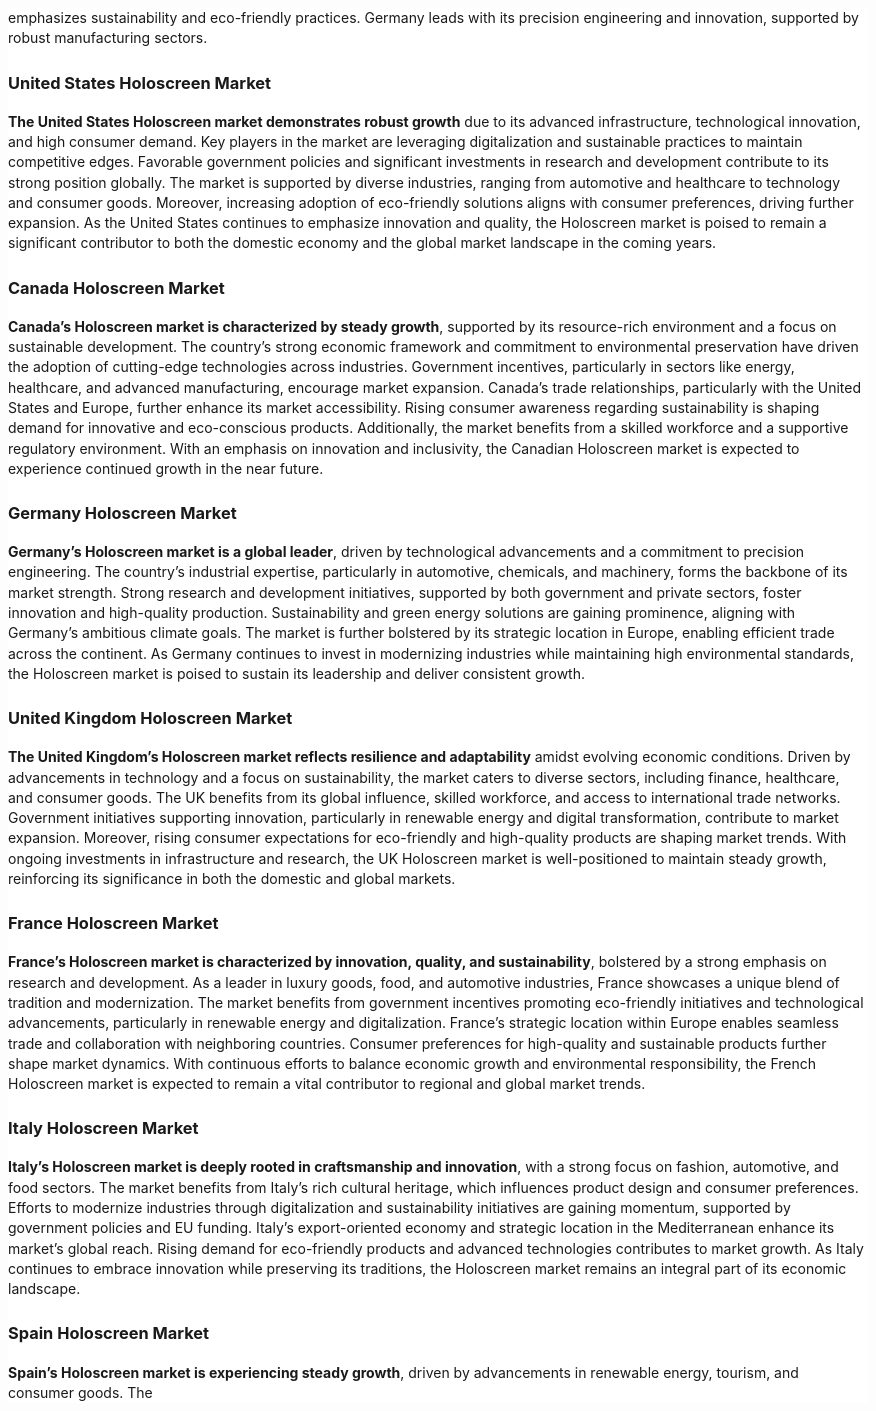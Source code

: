emphasizes sustainability and eco-friendly practices. Germany leads with its precision engineering and innovation, supported by robust manufacturing sectors.</span></em></p></blockquote><h3><strong>United States Holoscreen Market</strong></h3><p><strong>The United States Holoscreen market demonstrates robust growth</strong> due to its advanced infrastructure, technological innovation, and high consumer demand. Key players in the market are leveraging digitalization and sustainable practices to maintain competitive edges. Favorable government policies and significant investments in research and development contribute to its strong position globally. The market is supported by diverse industries, ranging from automotive and healthcare to technology and consumer goods. Moreover, increasing adoption of eco-friendly solutions aligns with consumer preferences, driving further expansion. As the United States continues to emphasize innovation and quality, the Holoscreen market is poised to remain a significant contributor to both the domestic economy and the global market landscape in the coming years.</p><h3><strong>Canada Holoscreen Market</strong></h3><p><strong>Canada&rsquo;s Holoscreen market is characterized by steady growth</strong>, supported by its resource-rich environment and a focus on sustainable development. The country&rsquo;s strong economic framework and commitment to environmental preservation have driven the adoption of cutting-edge technologies across industries. Government incentives, particularly in sectors like energy, healthcare, and advanced manufacturing, encourage market expansion. Canada&rsquo;s trade relationships, particularly with the United States and Europe, further enhance its market accessibility. Rising consumer awareness regarding sustainability is shaping demand for innovative and eco-conscious products. Additionally, the market benefits from a skilled workforce and a supportive regulatory environment. With an emphasis on innovation and inclusivity, the Canadian Holoscreen market is expected to experience continued growth in the near future.</p><h3><strong>Germany Holoscreen Market</strong></h3><p><strong>Germany&rsquo;s Holoscreen market is a global leader</strong>, driven by technological advancements and a commitment to precision engineering. The country&rsquo;s industrial expertise, particularly in automotive, chemicals, and machinery, forms the backbone of its market strength. Strong research and development initiatives, supported by both government and private sectors, foster innovation and high-quality production. Sustainability and green energy solutions are gaining prominence, aligning with Germany&rsquo;s ambitious climate goals. The market is further bolstered by its strategic location in Europe, enabling efficient trade across the continent. As Germany continues to invest in modernizing industries while maintaining high environmental standards, the Holoscreen market is poised to sustain its leadership and deliver consistent growth.</p><h3><strong>United Kingdom Holoscreen Market</strong></h3><p><strong>The United Kingdom&rsquo;s Holoscreen market reflects resilience and adaptability</strong> amidst evolving economic conditions. Driven by advancements in technology and a focus on sustainability, the market caters to diverse sectors, including finance, healthcare, and consumer goods. The UK benefits from its global influence, skilled workforce, and access to international trade networks. Government initiatives supporting innovation, particularly in renewable energy and digital transformation, contribute to market expansion. Moreover, rising consumer expectations for eco-friendly and high-quality products are shaping market trends. With ongoing investments in infrastructure and research, the UK Holoscreen market is well-positioned to maintain steady growth, reinforcing its significance in both the domestic and global markets.</p><h3><strong>France Holoscreen Market</strong></h3><p><strong>France&rsquo;s Holoscreen market is characterized by innovation, quality, and sustainability</strong>, bolstered by a strong emphasis on research and development. As a leader in luxury goods, food, and automotive industries, France showcases a unique blend of tradition and modernization. The market benefits from government incentives promoting eco-friendly initiatives and technological advancements, particularly in renewable energy and digitalization. France&rsquo;s strategic location within Europe enables seamless trade and collaboration with neighboring countries. Consumer preferences for high-quality and sustainable products further shape market dynamics. With continuous efforts to balance economic growth and environmental responsibility, the French Holoscreen market is expected to remain a vital contributor to regional and global market trends.</p><h3><strong>Italy Holoscreen Market</strong></h3><p><strong>Italy&rsquo;s Holoscreen market is deeply rooted in craftsmanship and innovation</strong>, with a strong focus on fashion, automotive, and food sectors. The market benefits from Italy&rsquo;s rich cultural heritage, which influences product design and consumer preferences. Efforts to modernize industries through digitalization and sustainability initiatives are gaining momentum, supported by government policies and EU funding. Italy&rsquo;s export-oriented economy and strategic location in the Mediterranean enhance its market&rsquo;s global reach. Rising demand for eco-friendly products and advanced technologies contributes to market growth. As Italy continues to embrace innovation while preserving its traditions, the Holoscreen market remains an integral part of its economic landscape.</p><h3><strong>Spain Holoscreen Market</strong></h3><p><strong>Spain&rsquo;s Holoscreen market is experiencing steady growth</strong>, driven by advancements in renewable energy, tourism, and consumer goods. The